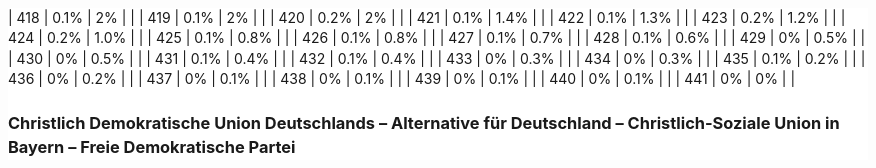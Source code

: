 | 418 | 0.1% | 2% |  |
| 419 | 0.1% | 2% |  |
| 420 | 0.2% | 2% |  |
| 421 | 0.1% | 1.4% |  |
| 422 | 0.1% | 1.3% |  |
| 423 | 0.2% | 1.2% |  |
| 424 | 0.2% | 1.0% |  |
| 425 | 0.1% | 0.8% |  |
| 426 | 0.1% | 0.8% |  |
| 427 | 0.1% | 0.7% |  |
| 428 | 0.1% | 0.6% |  |
| 429 | 0% | 0.5% |  |
| 430 | 0% | 0.5% |  |
| 431 | 0.1% | 0.4% |  |
| 432 | 0.1% | 0.4% |  |
| 433 | 0% | 0.3% |  |
| 434 | 0% | 0.3% |  |
| 435 | 0.1% | 0.2% |  |
| 436 | 0% | 0.2% |  |
| 437 | 0% | 0.1% |  |
| 438 | 0% | 0.1% |  |
| 439 | 0% | 0.1% |  |
| 440 | 0% | 0.1% |  |
| 441 | 0% | 0% |  |

### Christlich Demokratische Union Deutschlands – Alternative für Deutschland – Christlich-Soziale Union in Bayern – Freie Demokratische Partei
